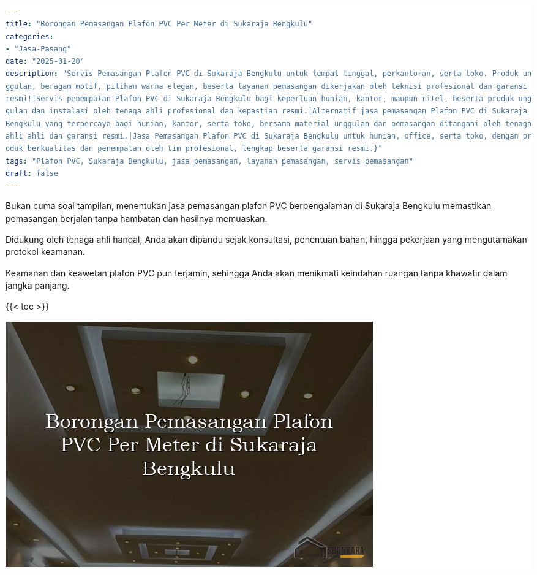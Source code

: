 ```yaml
---
title: "Borongan Pemasangan Plafon PVC Per Meter di Sukaraja Bengkulu"
categories: 
- "Jasa-Pasang"
date: "2025-01-20"
description: "Servis Pemasangan Plafon PVC di Sukaraja Bengkulu untuk tempat tinggal, perkantoran, serta toko. Produk unggulan, beragam motif, pilihan warna elegan, beserta layanan pemasangan dikerjakan oleh teknisi profesional dan garansi resmi!|Servis penempatan Plafon PVC di Sukaraja Bengkulu bagi keperluan hunian, kantor, maupun ritel, beserta produk unggulan dan instalasi oleh tenaga ahli profesional dan kepastian resmi.|Alternatif jasa pemasangan Plafon PVC di Sukaraja Bengkulu yang terpercaya bagi hunian, kantor, serta toko, bersama material unggulan dan pemasangan ditangani oleh tenaga ahli ahli dan garansi resmi.|Jasa Pemasangan Plafon PVC di Sukaraja Bengkulu untuk hunian, office, serta toko, dengan produk berkualitas dan penempatan oleh tim profesional, lengkap beserta garansi resmi.}"
tags: "Plafon PVC, Sukaraja Bengkulu, jasa pemasangan, layanan pemasangan, servis pemasangan"
draft: false
---
```


Bukan cuma soal tampilan, menentukan jasa pemasangan plafon PVC berpengalaman di Sukaraja Bengkulu memastikan pemasangan berjalan tanpa hambatan dan hasilnya memuaskan.

Didukung oleh tenaga ahli handal, Anda akan dipandu sejak konsultasi, penentuan bahan, hingga pekerjaan yang mengutamakan protokol keamanan.

Keamanan dan keawetan plafon PVC pun terjamin, sehingga Anda akan menikmati keindahan ruangan tanpa khawatir dalam jangka panjang.

{{< toc >}}

![Borongan Pemasangan Plafon PVC Per Meter di Sukaraja Bengkulu](/images/Jasa-Pasang/Borongan-Pemasangan-Plafon-PVC-Per-Meter-di-Sukaraja-Bengkulu.png)
